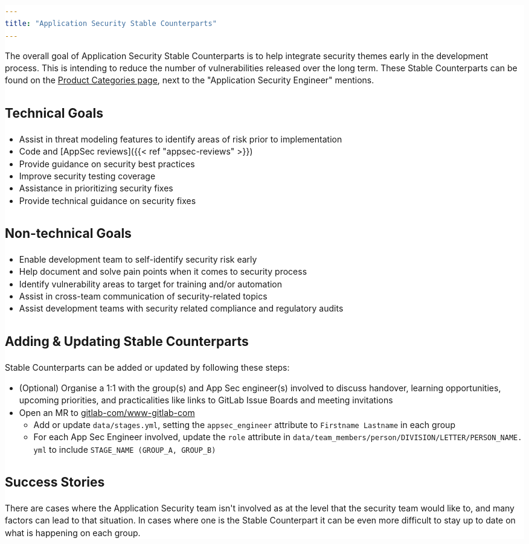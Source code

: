 ```yaml
---
title: "Application Security Stable Counterparts"
---
```


The overall goal of Application Security Stable Counterparts is to help
integrate security themes early in the development process. This is intending
to reduce the number of vulnerabilities released over the long term.
These Stable Counterparts can be found on the
[Product Categories page](/handbook/product/categories/#devops-stages),
next to the "Application Security Engineer" mentions.

## Technical Goals

- Assist in threat modeling features to identify areas of risk prior to
  implementation
- Code and [AppSec reviews]({{< ref "appsec-reviews" >}})
- Provide guidance on security best practices
- Improve security testing coverage
- Assistance in prioritizing security fixes
- Provide technical guidance on security fixes

## Non-technical Goals

- Enable development team to self-identify security risk early
- Help document and solve pain points when it comes to security process
- Identify vulnerability areas to target for training and/or automation
- Assist in cross-team communication of security-related topics
- Assist development teams with security related compliance and regulatory audits

## Adding & Updating Stable Counterparts

Stable Counterparts can be added or updated by following these steps:

- (Optional) Organise a 1:1 with the group(s) and App Sec engineer(s) involved to discuss handover, learning opportunities, upcoming priorities, and practicalities like links to GitLab Issue Boards and meeting invitations
- Open an MR to [gitlab-com/www-gitlab-com](https://gitlab.com/gitlab-com/www-gitlab-com/-/merge_requests/)
    - Add or update `data/stages.yml`, setting the `appsec_engineer` attribute to `Firstname Lastname` in each group
    - For each App Sec Engineer involved, update the `role` attribute in `data/team_members/person/DIVISION/LETTER/PERSON_NAME.yml` to include `STAGE_NAME (GROUP_A, GROUP_B)`

## Success Stories

There are cases where the Application Security team isn't involved as at the level that the
security team would like to, and many factors can lead to that situation. In cases where one
is the Stable Counterpart it can be even more difficult to stay up to date on what is happening
on each group.
